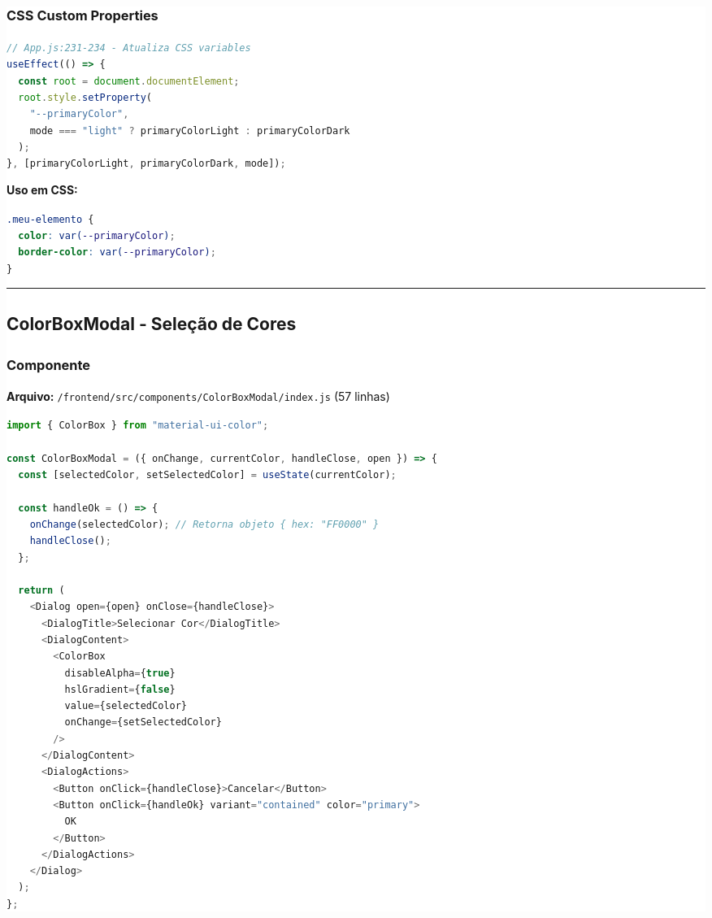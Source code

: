 ### CSS Custom Properties

```javascript
// App.js:231-234 - Atualiza CSS variables
useEffect(() => {
  const root = document.documentElement;
  root.style.setProperty(
    "--primaryColor",
    mode === "light" ? primaryColorLight : primaryColorDark
  );
}, [primaryColorLight, primaryColorDark, mode]);
```

**Uso em CSS:**
```css
.meu-elemento {
  color: var(--primaryColor);
  border-color: var(--primaryColor);
}
```

---

## ColorBoxModal - Seleção de Cores

### Componente

**Arquivo:** `/frontend/src/components/ColorBoxModal/index.js` (57 linhas)

```javascript
import { ColorBox } from "material-ui-color";

const ColorBoxModal = ({ onChange, currentColor, handleClose, open }) => {
  const [selectedColor, setSelectedColor] = useState(currentColor);

  const handleOk = () => {
    onChange(selectedColor); // Retorna objeto { hex: "FF0000" }
    handleClose();
  };

  return (
    <Dialog open={open} onClose={handleClose}>
      <DialogTitle>Selecionar Cor</DialogTitle>
      <DialogContent>
        <ColorBox
          disableAlpha={true}
          hslGradient={false}
          value={selectedColor}
          onChange={setSelectedColor}
        />
      </DialogContent>
      <DialogActions>
        <Button onClick={handleClose}>Cancelar</Button>
        <Button onClick={handleOk} variant="contained" color="primary">
          OK
        </Button>
      </DialogActions>
    </Dialog>
  );
};
```
